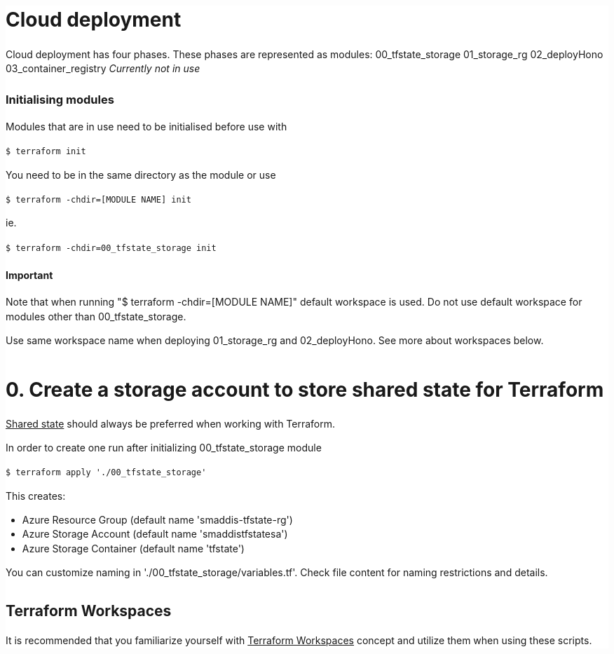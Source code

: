 # Cloud deployment

Cloud deployment has four phases. These phases are represented as modules:
00_tfstate_storage
01_storage_rg
02_deployHono
03_container_registry *Currently not in use*

### Initialising modules

Modules that are in use need to be initialised before use with
```
$ terraform init
```
You need to be in the same directory as the module or use
```
$ terraform -chdir=[MODULE NAME] init 
```
ie.
```
$ terraform -chdir=00_tfstate_storage init 
```
#### Important
Note that when running "$ terraform -chdir=[MODULE NAME]" default workspace is used. Do not use default workspace for modules other than 00_tfstate_storage. 

Use same workspace name when deploying 01_storage_rg and 02_deployHono.
See more about workspaces below.

# 0. Create a storage account to store shared state for Terraform
[Shared state](https://www.terraform.io/docs/language/state/remote.html) should always be preferred when working with Terraform.

In order to create one run after initializing 00_tfstate_storage module
```
$ terraform apply './00_tfstate_storage'
```

This creates:
- Azure Resource Group (default name 'smaddis-tfstate-rg')
- Azure Storage Account (default name 'smaddistfstatesa')
- Azure Storage Container (default name 'tfstate')

You can customize naming in './00_tfstate_storage/variables.tf'.
Check file content for naming restrictions and details.

## Terraform Workspaces

It is recommended that you familiarize yourself with [Terraform Workspaces](https://www.terraform.io/docs/language/state/workspaces.html) concept and utilize them when using these scripts.
